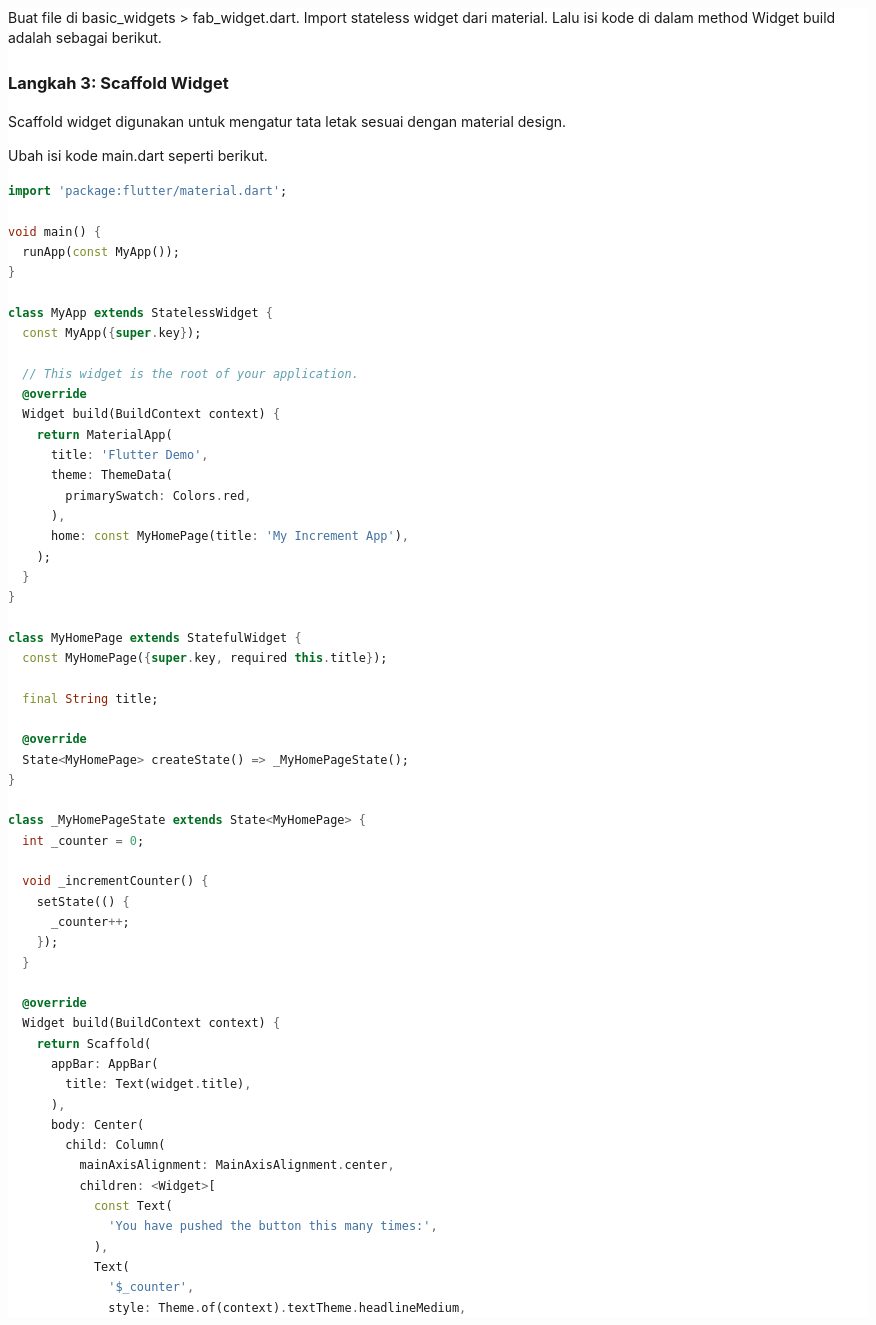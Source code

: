 Buat file di basic_widgets > fab_widget.dart. Import stateless widget dari material. Lalu isi kode di dalam method Widget build adalah sebagai berikut.<br>

### Langkah 3: Scaffold Widget <br>
Scaffold widget digunakan untuk mengatur tata letak sesuai dengan material design.

Ubah isi kode main.dart seperti berikut.<br>
```dart
import 'package:flutter/material.dart';

void main() {
  runApp(const MyApp());
}

class MyApp extends StatelessWidget {
  const MyApp({super.key});

  // This widget is the root of your application.
  @override
  Widget build(BuildContext context) {
    return MaterialApp(
      title: 'Flutter Demo',
      theme: ThemeData(
        primarySwatch: Colors.red,
      ),
      home: const MyHomePage(title: 'My Increment App'),
    );
  }
}

class MyHomePage extends StatefulWidget {
  const MyHomePage({super.key, required this.title});

  final String title;

  @override
  State<MyHomePage> createState() => _MyHomePageState();
}

class _MyHomePageState extends State<MyHomePage> {
  int _counter = 0;

  void _incrementCounter() {
    setState(() {
      _counter++;
    });
  }

  @override
  Widget build(BuildContext context) {
    return Scaffold(
      appBar: AppBar(
        title: Text(widget.title),
      ),
      body: Center(
        child: Column(
          mainAxisAlignment: MainAxisAlignment.center,
          children: <Widget>[
            const Text(
              'You have pushed the button this many times:',
            ),
            Text(
              '$_counter',
              style: Theme.of(context).textTheme.headlineMedium,
```